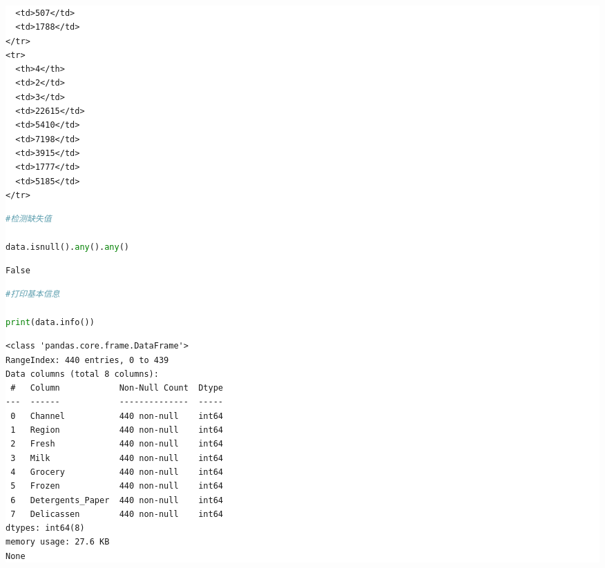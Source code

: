       <td>507</td>
      <td>1788</td>
    </tr>
    <tr>
      <th>4</th>
      <td>2</td>
      <td>3</td>
      <td>22615</td>
      <td>5410</td>
      <td>7198</td>
      <td>3915</td>
      <td>1777</td>
      <td>5185</td>
    </tr>
  </tbody>
</table>
</div>




```python
#检测缺失值

data.isnull().any().any()
```




    False




```python
#打印基本信息

print(data.info())
```

    <class 'pandas.core.frame.DataFrame'>
    RangeIndex: 440 entries, 0 to 439
    Data columns (total 8 columns):
     #   Column            Non-Null Count  Dtype
    ---  ------            --------------  -----
     0   Channel           440 non-null    int64
     1   Region            440 non-null    int64
     2   Fresh             440 non-null    int64
     3   Milk              440 non-null    int64
     4   Grocery           440 non-null    int64
     5   Frozen            440 non-null    int64
     6   Detergents_Paper  440 non-null    int64
     7   Delicassen        440 non-null    int64
    dtypes: int64(8)
    memory usage: 27.6 KB
    None
    